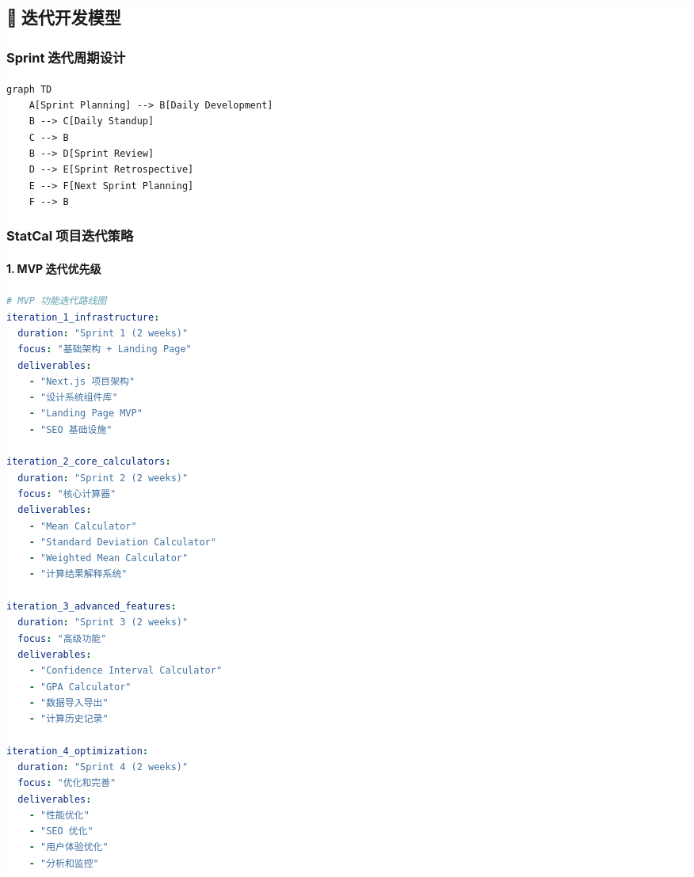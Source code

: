 
## 🔄 迭代开发模型

### Sprint 迭代周期设计

```mermaid
graph TD
    A[Sprint Planning] --> B[Daily Development]
    B --> C[Daily Standup]
    C --> B
    B --> D[Sprint Review]
    D --> E[Sprint Retrospective]
    E --> F[Next Sprint Planning]
    F --> B
```

### StatCal 项目迭代策略

#### 1. MVP 迭代优先级

```yaml
# MVP 功能迭代路线图
iteration_1_infrastructure:
  duration: "Sprint 1 (2 weeks)"
  focus: "基础架构 + Landing Page"
  deliverables:
    - "Next.js 项目架构"
    - "设计系统组件库"
    - "Landing Page MVP"
    - "SEO 基础设施"

iteration_2_core_calculators:
  duration: "Sprint 2 (2 weeks)"
  focus: "核心计算器"
  deliverables:
    - "Mean Calculator"
    - "Standard Deviation Calculator" 
    - "Weighted Mean Calculator"
    - "计算结果解释系统"

iteration_3_advanced_features:
  duration: "Sprint 3 (2 weeks)"
  focus: "高级功能"
  deliverables:
    - "Confidence Interval Calculator"
    - "GPA Calculator"
    - "数据导入导出"
    - "计算历史记录"

iteration_4_optimization:
  duration: "Sprint 4 (2 weeks)"
  focus: "优化和完善"
  deliverables:
    - "性能优化"
    - "SEO 优化"
    - "用户体验优化"
    - "分析和监控"
```
